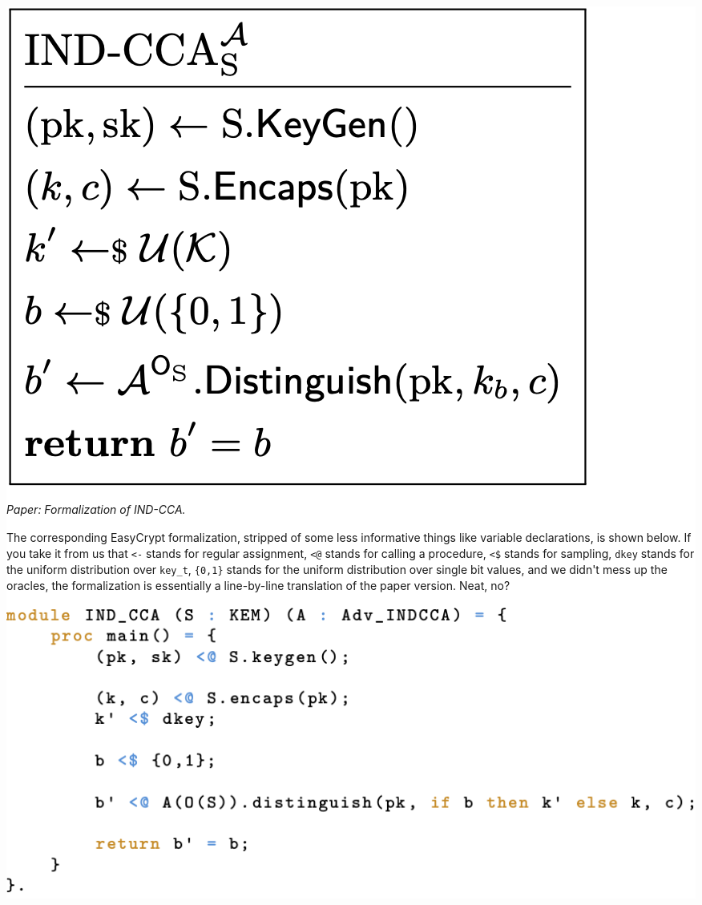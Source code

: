 ![Paper: Formalization of IND-CCA.](./assets/ind-cca-game.png "Paper: Formalization of IND-CCA.")

*Paper: Formalization of IND-CCA.*

The corresponding EasyCrypt formalization, stripped of some less informative things like variable declarations, is shown below. If you take it from us that `<-` stands for regular assignment, `<@` stands for calling a procedure, `<$` stands for sampling, `dkey` stands for the uniform distribution over `key_t`, `{0,1}` stands for the uniform distribution over single bit values, and we didn't mess up the oracles, the formalization is essentially a line-by-line translation of the paper version. Neat, no?

![EasyCrypt: Formalization of IND-CCA.](./assets/easycrypt-ind-cca.png "EasyCrypt: Formalization of IND-CCA.")
